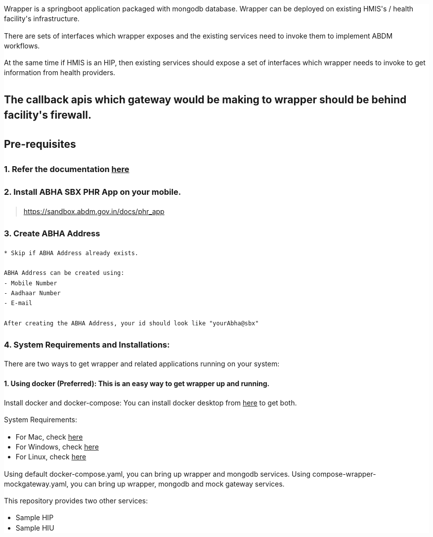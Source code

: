 Wrapper is a springboot application packaged with mongodb database.
Wrapper can be deployed on existing HMIS's / health facility's infrastructure.

There are sets of interfaces which wrapper exposes and the existing services 
need to invoke them to implement ABDM workflows.

At the same time if HMIS is an HIP, then existing services should expose a set 
of interfaces which wrapper needs to invoke to get information from
health providers.

The callback apis which gateway would be making to wrapper should be behind
facility's firewall.
---
## Pre-requisites
### 1. Refer the documentation [here](docs/ABDM-Wrapper_Doc.pdf)
### 2. Install ABHA SBX PHR App on your mobile.

> https://sandbox.abdm.gov.in/docs/phr_app


### 3. Create ABHA Address

```
* Skip if ABHA Address already exists.

ABHA Address can be created using: 
- Mobile Number
- Aadhaar Number
- E-mail

After creating the ABHA Address, your id should look like "yourAbha@sbx"
```

### 4. System Requirements and Installations:
There are two ways to get wrapper and related applications running on your system:
#### 1. Using docker (Preferred): This is an easy way to get wrapper up and running.
Install docker and docker-compose: You can install docker desktop from [here](https://www.docker.com/products/docker-desktop/) to get both.

System Requirements:
- For Mac, check [here](https://docs.docker.com/desktop/install/mac-install/)
- For Windows, check [here](https://docs.docker.com/desktop/install/windows-install/)
- For Linux, check [here](https://docs.docker.com/desktop/install/linux-install/)

Using default docker-compose.yaml, you can bring up wrapper and mongodb services.
Using compose-wrapper-mockgateway.yaml, you can bring up wrapper, mongodb and mock gateway services.

This repository provides two other services:
- Sample HIP
- Sample HIU
